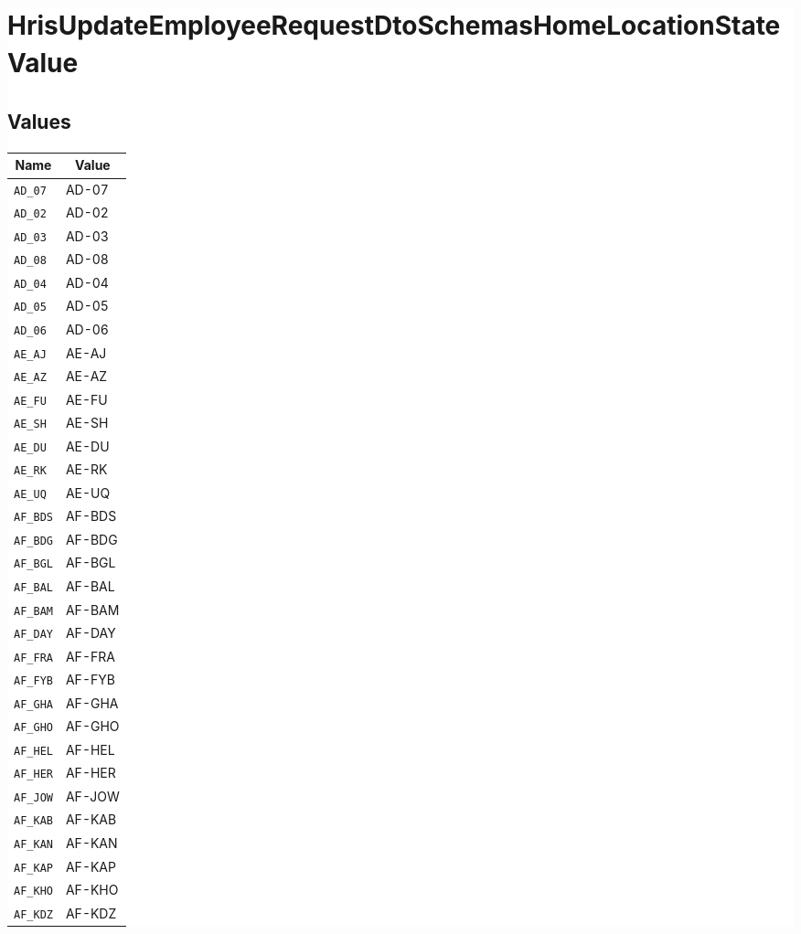 # HrisUpdateEmployeeRequestDtoSchemasHomeLocationStateValue


## Values

| Name       | Value      |
| ---------- | ---------- |
| `AD_07`    | AD-07      |
| `AD_02`    | AD-02      |
| `AD_03`    | AD-03      |
| `AD_08`    | AD-08      |
| `AD_04`    | AD-04      |
| `AD_05`    | AD-05      |
| `AD_06`    | AD-06      |
| `AE_AJ`    | AE-AJ      |
| `AE_AZ`    | AE-AZ      |
| `AE_FU`    | AE-FU      |
| `AE_SH`    | AE-SH      |
| `AE_DU`    | AE-DU      |
| `AE_RK`    | AE-RK      |
| `AE_UQ`    | AE-UQ      |
| `AF_BDS`   | AF-BDS     |
| `AF_BDG`   | AF-BDG     |
| `AF_BGL`   | AF-BGL     |
| `AF_BAL`   | AF-BAL     |
| `AF_BAM`   | AF-BAM     |
| `AF_DAY`   | AF-DAY     |
| `AF_FRA`   | AF-FRA     |
| `AF_FYB`   | AF-FYB     |
| `AF_GHA`   | AF-GHA     |
| `AF_GHO`   | AF-GHO     |
| `AF_HEL`   | AF-HEL     |
| `AF_HER`   | AF-HER     |
| `AF_JOW`   | AF-JOW     |
| `AF_KAB`   | AF-KAB     |
| `AF_KAN`   | AF-KAN     |
| `AF_KAP`   | AF-KAP     |
| `AF_KHO`   | AF-KHO     |
| `AF_KDZ`   | AF-KDZ     |